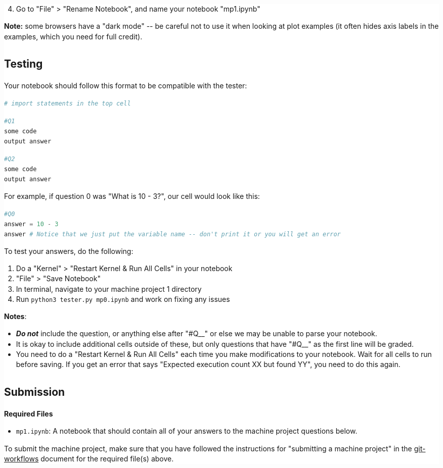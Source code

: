 4. Go to "File" > "Rename Notebook", and name your notebook "mp1.ipynb"

**Note:** some browsers have a "dark mode" -- be careful not to use it when looking at plot examples (it often hides axis labels in the examples, which you need for full credit).

## Testing

Your notebook should follow this format to be compatible with the tester:

```python
# import statements in the top cell
```

```python
#Q1
some code
output answer
```

```python
#Q2
some code
output answer
```

For example, if question 0 was "What is 10 - 3?", our cell would look like this:

```python
#Q0
answer = 10 - 3
answer # Notice that we just put the variable name -- don't print it or you will get an error
```

To test your answers, do the following:
1. Do a "Kernel" > "Restart Kernel & Run All Cells" in your notebook
2. "File" > "Save Notebook"
3. In terminal, navigate to your machine project 1 directory
4. Run `python3 tester.py mp0.ipynb` and work on fixing any issues

**Notes**: 
* ***Do not*** include the question, or anything else after "#Q__" or else we may be unable to
parse your notebook.
* It is okay to include additional cells outside of these, but only questions that have "#Q__" as
the first line will be graded.
* You need to do a "Restart Kernel & Run All Cells" each time you make modifications to your
notebook. Wait for all cells to run before saving. If you get an error that says "Expected
execution count XX but found YY", you need to do this again.

## Submission

**Required Files**
* `mp1.ipynb`: A notebook that should contain all of your answers to the machine project questions below.

To submit the machine project, make sure that you have followed the instructions for "submitting a machine project"
in the [git-workflows](../git-workflows/README.md/#submitting-a-machine-project) document for the required file(s) above.
